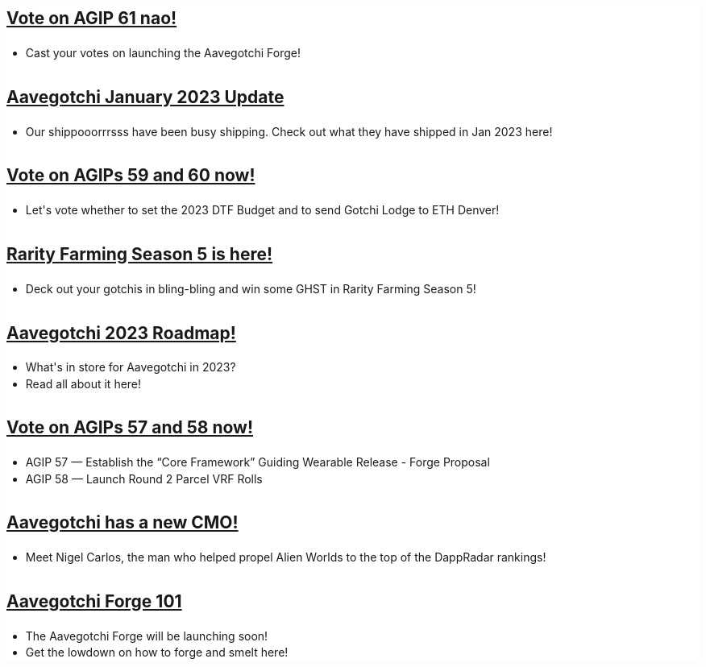 ## [Vote on AGIP 61 nao!](https://blog.aavegotchi.com/core-proposal-agip-61/)

- Cast your votes on launching the Aavegotchi Forge!
  <p></p>

## [Aavegotchi January 2023 Update](https://blog.aavegotchi.com/aavegotchi-january-2023-update/)

- Our shippooorrrsss have been busy shipping. Check out what they have shipped in Jan 2023 here!
  <p></p>

## [Vote on AGIPs 59 and 60 now!](https://blog.aavegotchi.com/agip-59-60-live/)

- Let's vote whether to set the 2023 DTF Budget and to send Gotchi Lodge to ETH Denver!
  <p></p>

## [Rarity Farming Season 5 is here!](https://blog.aavegotchi.com/aavegotchi-rarity-farming-season-5-is-coming/)

- Deck out your gotchis in bling-bling and win some GHST in Rarity Farming Season 5!
  <p></p>

## [Aavegotchi 2023 Roadmap!](https://blog.aavegotchi.com/2023-year-of-the-gotchi-roadmap/)

- What's in store for Aavegotchi in 2023?
- Read all about it here!
  <p></p>

## [Vote on AGIPs 57 and 58 now!](https://blog.aavegotchi.com/two-core-proposals-live/)

- AGIP 57 — Establish the “Core Framework” Guiding Wearable Release - Forge Proposal
- AGIP 58 — Launch Round 2 Parcel VRF Rolls
  <p></p>

## [Aavegotchi has a new CMO!](https://blog.aavegotchi.com/top-metaverse-marketing-executive-joins-aavegotchi-as-chief-marketing-officer/)

- Meet Nigel Carlos, the man who helped propel Alien Worlds to the top of the DappRadar rankings!
  <p></p>

## [Aavegotchi Forge 101](https://blog.aavegotchi.com/aavegotchi-forge-101/)

- The Aavegotchi Forge will be launching soon!
- Get the lowdown on how to forge and smelt here!
  <p></p>
